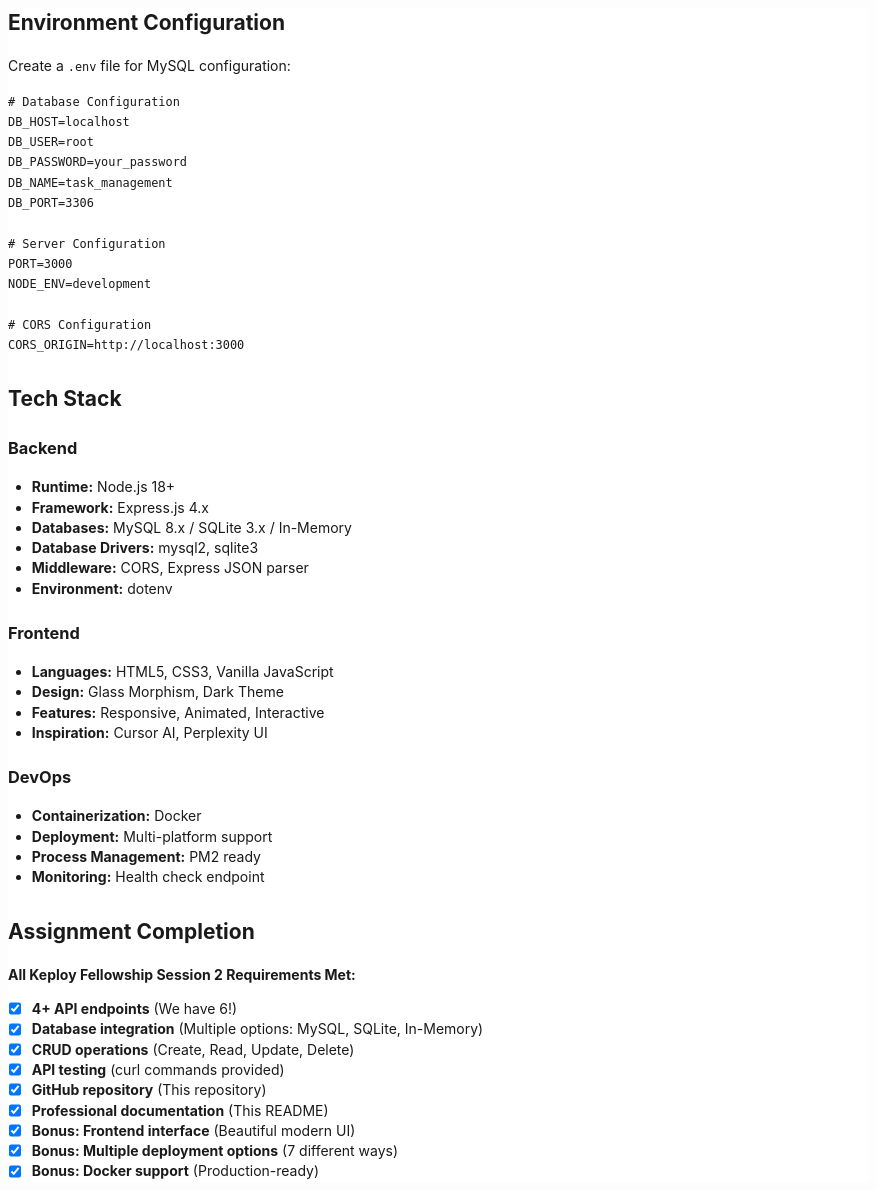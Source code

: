 ## Environment Configuration

Create a `.env` file for MySQL configuration:

```env
# Database Configuration
DB_HOST=localhost
DB_USER=root
DB_PASSWORD=your_password
DB_NAME=task_management
DB_PORT=3306

# Server Configuration
PORT=3000
NODE_ENV=development

# CORS Configuration
CORS_ORIGIN=http://localhost:3000
```

## Tech Stack

### **Backend**
- **Runtime:** Node.js 18+
- **Framework:** Express.js 4.x
- **Databases:** MySQL 8.x / SQLite 3.x / In-Memory
- **Database Drivers:** mysql2, sqlite3
- **Middleware:** CORS, Express JSON parser
- **Environment:** dotenv

### **Frontend**
- **Languages:** HTML5, CSS3, Vanilla JavaScript
- **Design:** Glass Morphism, Dark Theme
- **Features:** Responsive, Animated, Interactive
- **Inspiration:** Cursor AI, Perplexity UI

### **DevOps**
- **Containerization:** Docker
- **Deployment:** Multi-platform support
- **Process Management:** PM2 ready
- **Monitoring:** Health check endpoint

## Assignment Completion

**All Keploy Fellowship Session 2 Requirements Met:**

- [x] **4+ API endpoints** (We have 6!)
- [x] **Database integration** (Multiple options: MySQL, SQLite, In-Memory)
- [x] **CRUD operations** (Create, Read, Update, Delete)
- [x] **API testing** (curl commands provided)
- [x] **GitHub repository** (This repository)
- [x] **Professional documentation** (This README)
- [x] **Bonus: Frontend interface** (Beautiful modern UI)
- [x] **Bonus: Multiple deployment options** (7 different ways)
- [x] **Bonus: Docker support** (Production-ready)
